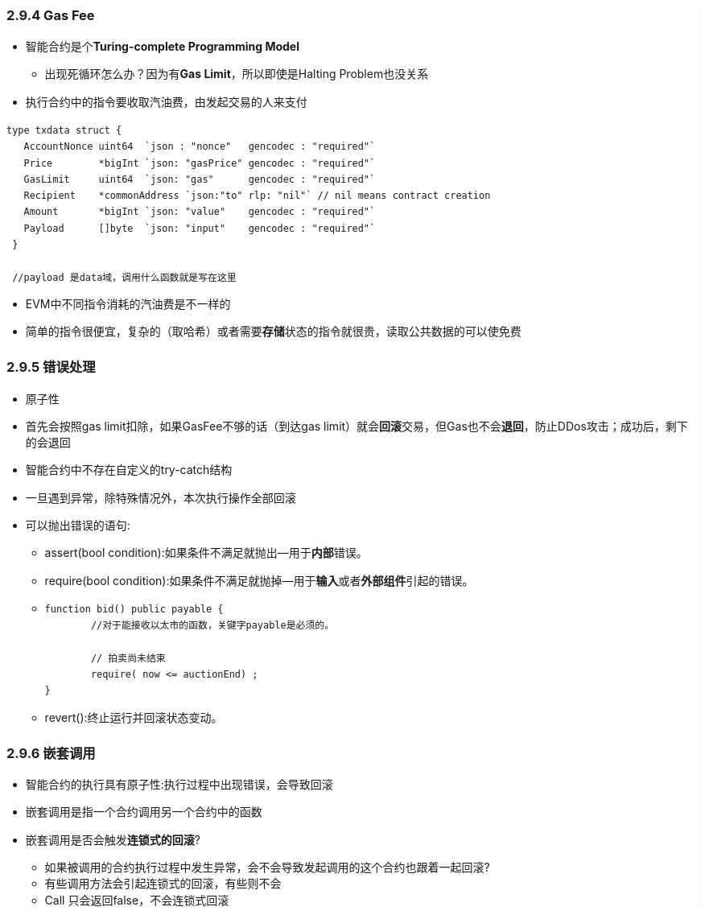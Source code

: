 ### **2.9.4 Gas Fee**

- 智能合约是个**Turing-complete Programming Model**
  - 出现死循环怎么办？因为有**Gas Limit**，所以即使是Halting Problem也没关系

- 执行合约中的指令要收取汽油费，由发起交易的人来支付

```Solidity
type txdata struct {
   AccountNonce uint64  `json : "nonce"   gencodec : "required"`
   Price        *bigInt `json: "gasPrice" gencodec : "required"`
   GasLimit     uint64  `json: "gas"      gencodec : "required"`
   Recipient    *commonAddress `json:"to" rlp: "nil"` // nil means contract creation
   Amount       *bigInt `json: "value"    gencodec : "required"`
   Payload      []byte  `json: "input"    gencodec : "required"`
 }
 
 //payload 是data域，调用什么函数就是写在这里
```

- EVM中不同指令消耗的汽油费是不一样的

- 简单的指令很便宜，复杂的（取哈希）或者需要**存储**状态的指令就很贵，读取公共数据的可以使免费

### **2.9.5 错误处理**

- 原子性

- 首先会按照gas limit扣除，如果GasFee不够的话（到达gas limit）就会**回滚**交易，但Gas也不会**退回**，防止DDos攻击；成功后，剩下的会退回

- 智能合约中不存在自定义的try-catch结构

- 一旦遇到异常，除特殊情况外，本次执行操作全部回滚

- 可以抛出错误的语句:
  - assert(bool condition):如果条件不满足就抛出—用于**内部**错误。 
  - require(bool condition):如果条件不满足就抛掉—用于**输入**或者**外部组件**引起的错误。
  - ```Solidity
    function bid() public payable {
            //对于能接收以太市的函数，关键字payable是必须的。
    
            // 拍卖尚未结束
            require( now <= auctionEnd) ;
    }
    ```

  - revert():终止运行并回滚状态变动。

### **2.9.6 嵌套调用**

- 智能合约的执行具有原子性:执行过程中出现错误，会导致回滚

- 嵌套调用是指一个合约调用另一个合约中的函数

- 嵌套调用是否会触发**连锁式的回滚**?
  - 如果被调用的合约执行过程中发生异常，会不会导致发起调用的这个合约也跟着一起回滚?
  - 有些调用方法会引起连锁式的回滚，有些则不会
  - Call 只会返回false，不会连锁式回滚

